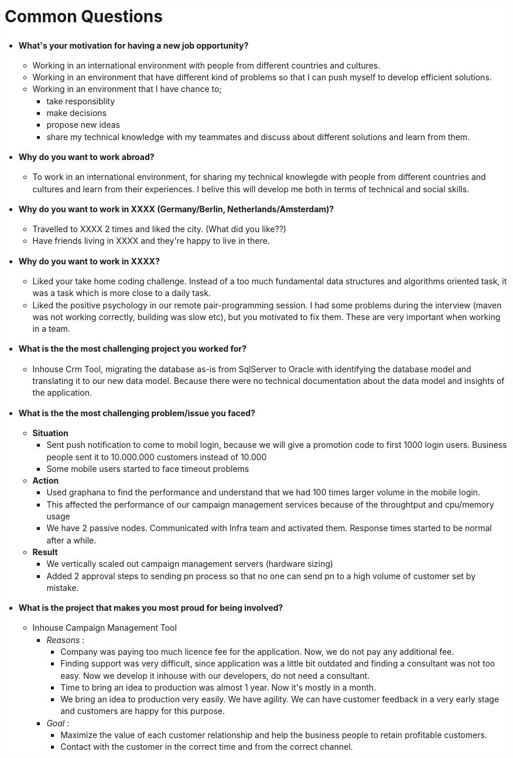 # __Common Questions__

* __What's your motivation for having a new job opportunity?__
  * Working in an international environment with people from different countries and cultures.
  * Working in an environment that have different kind of problems so that I can push myself to develop efficient solutions.
  * Working in an environment that I have chance to;
    * take responsiblity
    * make decisions
    * propose new ideas
    * share my technical knowledge with my teammates and discuss about different solutions and learn from them.

* __Why do you want to work abroad?__
  * To work in an international environment, for sharing my technical knowlegde with people from different countries and cultures and learn from their experiences. I belive this will develop me both in terms of technical and social skills.

* __Why do you want to work in XXXX (Germany/Berlin, Netherlands/Amsterdam)?__
  * Travelled to XXXX 2 times and liked the city. (What did you like??)
  * Have friends living in XXXX and they're happy to live in there.

* __Why do you want to work in XXXX?__
  * Liked your take home coding challenge. Instead of a too much fundamental data structures and algorithms oriented task, it was a task which is more close to a daily task.
  * Liked the positive psychology in our remote pair-programming session. I had some problems during the interview (maven was not working correctly, building was slow etc), but you motivated to fix them. These are very important when working in a team.

* __What is the the most challenging project you worked for?__
  * Inhouse Crm Tool, migrating the database as-is from SqlServer to Oracle with identifying the database model and translating it to our new data model. Because there were no technical documentation about the data model and insights of the application.

* __What is the the most challenging problem/issue you faced?__
  * __Situation__
    * Sent push notification to come to mobil login, because we will give a promotion code to first 1000 login users. Business people sent it to 10.000.000 customers instead of 10.000
    * Some mobile users started to face timeout problems
  * __Action__
    * Used graphana to find the performance and understand that we had 100 times larger volume in the mobile login.
    * This affected the performance of our campaign management services because of the throughtput and cpu/memory usage
    * We have 2 passive nodes. Communicated with Infra team and activated them. Response times started to be normal after a while.
  * __Result__
    * We vertically scaled out campaign management servers (hardware sizing)
    * Added 2 approval steps to sending pn process so that no one can send pn to a high volume of customer set by mistake.

* __What is the project that makes you most proud for being involved?__
  * Inhouse Campaign Management Tool
    * _Reasons_ :
      * Company was paying too much licence fee for the application. Now, we do not pay any additional fee.
      * Finding support was very difficult, since application was a little bit outdated and finding a consultant was not too easy. Now we develop it inhouse with our developers, do not need a consultant.
      * Time to bring an idea to production was almost 1 year. Now it's mostly in a month.
      * We bring an idea to production very easily. We have agility. We can have customer feedback in a very early stage and customers are happy for this purpose.
    * _Goal_ :
      * Maximize the value of each customer relationship and help the business people to retain profitable customers.
      * Contact with the customer in the correct time and from the correct channel.